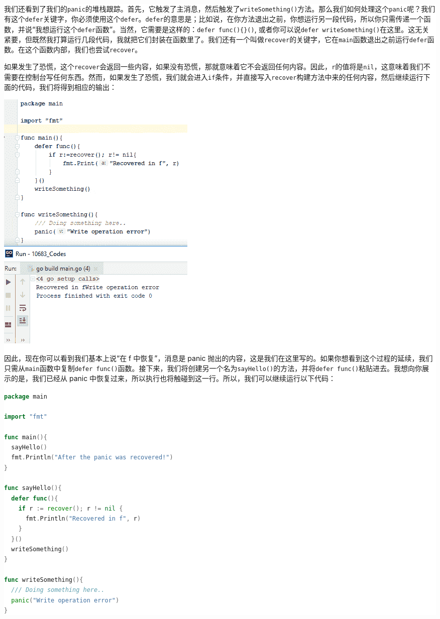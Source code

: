 我们还看到了我们的`panic`的堆栈跟踪。首先，它触发了主消息，然后触发了`writeSomething()`方法。那么我们如何处理这个`panic`呢？我们有这个`defer`关键字，你必须使用这个`defer`。`defer`的意思是；比如说，在你方法退出之前，你想运行另一段代码，所以你只需传递一个函数，并说“我想运行这个`defer`函数”。当然，它需要是这样的：`defer func(){}()`, 或者你可以说`defer writeSomething()`在这里。这无关紧要，但既然我打算运行几段代码，我就把它们封装在函数里了。我们还有一个叫做`recover`的关键字，它在`main`函数退出之前运行`defer`函数。在这个函数内部，我们也尝试`recover`。

如果发生了恐慌，这个`recover`会返回一些内容，如果没有恐慌，那就意味着它不会返回任何内容。因此，`r`的值将是`nil`，这意味着我们不需要在控制台写任何东西。然而，如果发生了恐慌，我们就会进入`if`条件，并直接写入`recover`构建方法中来的任何内容，然后继续运行下面的代码，我们将得到相应的输出：

![](img/e79fd976-228d-41d9-be1e-1c15e47e6d58.png)

因此，现在你可以看到我们基本上说“在 f 中恢复”，消息是 panic 抛出的内容，这是我们在这里写的。如果你想看到这个过程的延续，我们只需从`main`函数中复制`defer func()`函数。接下来，我们将创建另一个名为`sayHello()`的方法，并将`defer func()`粘贴进去。我想向你展示的是，我们已经从 panic 中恢复过来，所以执行也将触碰到这一行。所以，我们可以继续运行以下代码：

```go
package main

import "fmt"

func main(){
  sayHello()
  fmt.Println("After the panic was recovered!")
}

func sayHello(){
  defer func(){
    if r := recover(); r != nil {
      fmt.Println("Recovered in f", r)
    }
  }()
  writeSomething()
}

func writeSomething(){
  /// Doing something here..
  panic("Write operation error")
}
```
